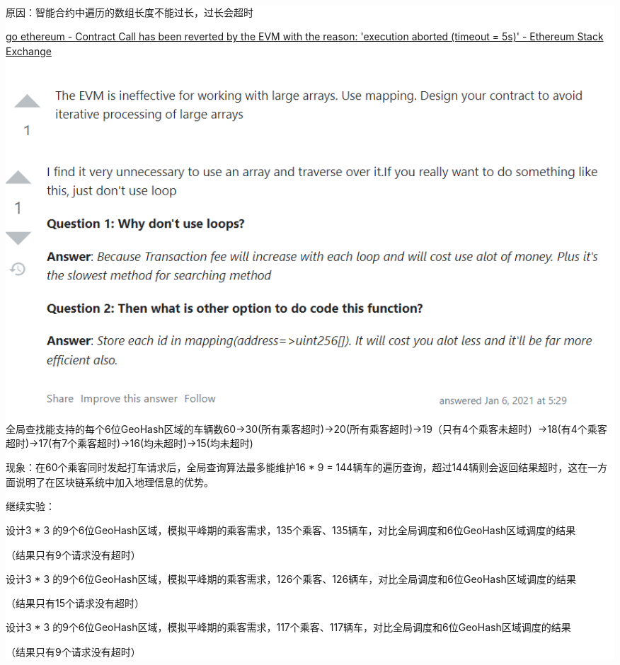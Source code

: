 原因：智能合约中遍历的数组长度不能过长，过长会超时

[go ethereum - Contract Call has been reverted by the EVM with the reason: 'execution aborted (timeout = 5s)' - Ethereum Stack Exchange](https://ethereum.stackexchange.com/questions/91908/contract-call-has-been-reverted-by-the-evm-with-the-reason-execution-aborted)

![image-20220415202839853](车乘匹配实验_模拟道路.assets/image-20220415202839853.png)

![image-20220415202912524](车乘匹配实验_模拟道路.assets/image-20220415202912524.png)



全局查找能支持的每个6位GeoHash区域的车辆数60->30(所有乘客超时)->20(所有乘客超时)->19（只有4个乘客未超时）->18(有4个乘客超时)->17(有7个乘客超时)->16(均未超时)->15(均未超时)

现象：在60个乘客同时发起打车请求后，全局查询算法最多能维护16 * 9 = 144辆车的遍历查询，超过144辆则会返回结果超时，这在一方面说明了在区块链系统中加入地理信息的优势。

  

继续实验：

设计3 * 3 的9个6位GeoHash区域，模拟平峰期的乘客需求，135个乘客、135辆车，对比全局调度和6位GeoHash区域调度的结果

（结果只有9个请求没有超时）



设计3 * 3 的9个6位GeoHash区域，模拟平峰期的乘客需求，126个乘客、126辆车，对比全局调度和6位GeoHash区域调度的结果

（结果只有15个请求没有超时）



设计3 * 3 的9个6位GeoHash区域，模拟平峰期的乘客需求，117个乘客、117辆车，对比全局调度和6位GeoHash区域调度的结果

（结果只有9个请求没有超时）

